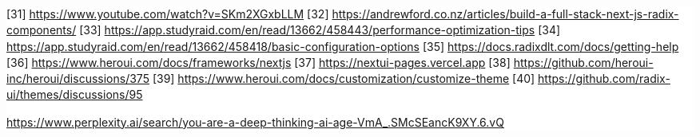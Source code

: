 [31] https://www.youtube.com/watch?v=SKm2XGxbLLM
[32] https://andrewford.co.nz/articles/build-a-full-stack-next-js-radix-components/
[33] https://app.studyraid.com/en/read/13662/458443/performance-optimization-tips
[34] https://app.studyraid.com/en/read/13662/458418/basic-configuration-options
[35] https://docs.radixdlt.com/docs/getting-help
[36] https://www.heroui.com/docs/frameworks/nextjs
[37] https://nextui-pages.vercel.app
[38] https://github.com/heroui-inc/heroui/discussions/375
[39] https://www.heroui.com/docs/customization/customize-theme
[40] https://github.com/radix-ui/themes/discussions/95

https://www.perplexity.ai/search/you-are-a-deep-thinking-ai-age-VmA_.SMcSEancK9XY.6.vQ
